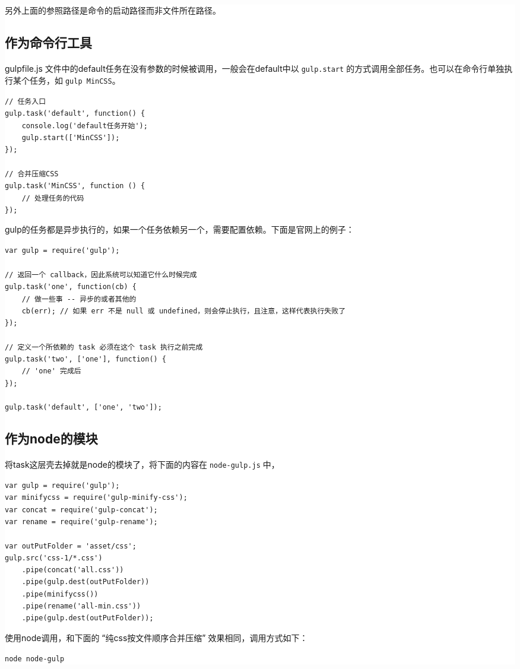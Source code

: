 另外上面的参照路径是命令的启动路径而非文件所在路径。

## 作为命令行工具
    
gulpfile.js 文件中的default任务在没有参数的时候被调用，一般会在default中以 `gulp.start` 的方式调用全部任务。也可以在命令行单独执行某个任务，如 `gulp MinCSS`。

    // 任务入口
    gulp.task('default', function() {
        console.log('default任务开始');
        gulp.start(['MinCSS']);
    });
    
    // 合并压缩CSS
    gulp.task('MinCSS', function () {
        // 处理任务的代码
    });

gulp的任务都是异步执行的，如果一个任务依赖另一个，需要配置依赖。下面是官网上的例子：

    var gulp = require('gulp');
    
    // 返回一个 callback，因此系统可以知道它什么时候完成
    gulp.task('one', function(cb) {
        // 做一些事 -- 异步的或者其他的
        cb(err); // 如果 err 不是 null 或 undefined，则会停止执行，且注意，这样代表执行失败了
    });
    
    // 定义一个所依赖的 task 必须在这个 task 执行之前完成
    gulp.task('two', ['one'], function() {
        // 'one' 完成后
    });
    
    gulp.task('default', ['one', 'two']);

## 作为node的模块

将task这层壳去掉就是node的模块了，将下面的内容在 `node-gulp.js` 中，
    
    var gulp = require('gulp');
    var minifycss = require('gulp-minify-css');
    var concat = require('gulp-concat');
    var rename = require('gulp-rename');

    var outPutFolder = 'asset/css';
    gulp.src('css-1/*.css')
        .pipe(concat('all.css'))
        .pipe(gulp.dest(outPutFolder))
        .pipe(minifycss())
        .pipe(rename('all-min.css'))
        .pipe(gulp.dest(outPutFolder));

使用node调用，和下面的 “纯css按文件顺序合并压缩” 效果相同，调用方式如下：

    node node-gulp
    